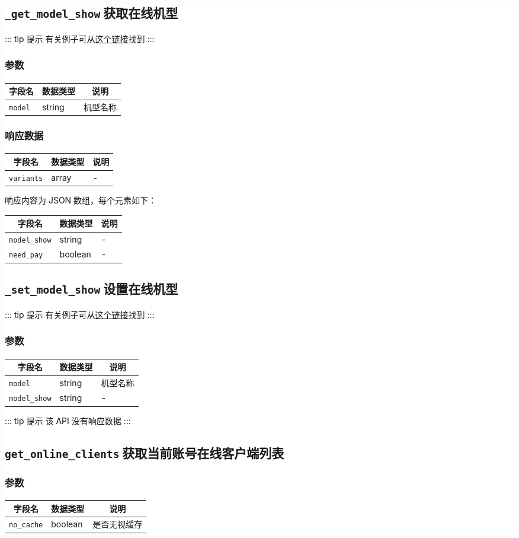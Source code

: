 ## `_get_model_show` 获取在线机型

::: tip 提示
有关例子可从[这个链接](https://github.com/Mrs4s/go-cqhttp/pull/872#issuecomment-831180149)找到
:::

### 参数

| 字段名  | 数据类型 | 说明     |
| ------- | -------- | -------- |
| `model` | string   | 机型名称 |

### 响应数据

| 字段名     | 数据类型 | 说明 |
| ---------- | -------- | ---- |
| `variants` | array    | -    |

响应内容为 JSON 数组，每个元素如下：

| 字段名       | 数据类型 | 说明 |
| ------------ | -------- | ---- |
| `model_show` | string   | -    |
| `need_pay`   | boolean  | -    |

## `_set_model_show` 设置在线机型

::: tip 提示
有关例子可从[这个链接](https://github.com/Mrs4s/go-cqhttp/pull/872#issuecomment-831180149)找到
:::

### 参数

| 字段名       | 数据类型 | 说明     |
| ------------ | -------- | -------- |
| `model`      | string   | 机型名称 |
| `model_show` | string   | -        |

::: tip 提示
该 API 没有响应数据
:::

## `get_online_clients` 获取当前账号在线客户端列表

### 参数

| 字段名     | 数据类型 | 说明         |
| ---------- | -------- | ------------ |
| `no_cache` | boolean  | 是否无视缓存 |
